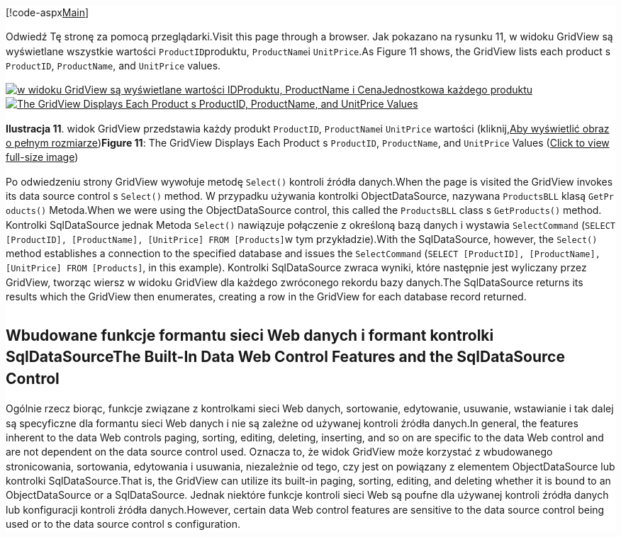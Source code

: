[!code-aspx[Main](querying-data-with-the-sqldatasource-control-vb/samples/sample3.aspx)]

<span data-ttu-id="a3aa1-213">Odwiedź Tę stronę za pomocą przeglądarki.</span><span class="sxs-lookup"><span data-stu-id="a3aa1-213">Visit this page through a browser.</span></span> <span data-ttu-id="a3aa1-214">Jak pokazano na rysunku 11, w widoku GridView są wyświetlane wszystkie wartości `ProductID`produktu, `ProductName`i `UnitPrice`.</span><span class="sxs-lookup"><span data-stu-id="a3aa1-214">As Figure 11 shows, the GridView lists each product s `ProductID`, `ProductName`, and `UnitPrice` values.</span></span>

<span data-ttu-id="a3aa1-215">[![w widoku GridView są wyświetlane wartości IDProduktu, ProductName i CenaJednostkowa każdego produktu](querying-data-with-the-sqldatasource-control-vb/_static/image16.gif)](querying-data-with-the-sqldatasource-control-vb/_static/image15.gif)</span><span class="sxs-lookup"><span data-stu-id="a3aa1-215">[![The GridView Displays Each Product s ProductID, ProductName, and UnitPrice Values](querying-data-with-the-sqldatasource-control-vb/_static/image16.gif)](querying-data-with-the-sqldatasource-control-vb/_static/image15.gif)</span></span>

<span data-ttu-id="a3aa1-216">**Ilustracja 11**. widok GridView przedstawia każdy produkt `ProductID`, `ProductName`i `UnitPrice` wartości (kliknij,[Aby wyświetlić obraz o pełnym rozmiarze](querying-data-with-the-sqldatasource-control-vb/_static/image17.gif))</span><span class="sxs-lookup"><span data-stu-id="a3aa1-216">**Figure 11**: The GridView Displays Each Product s `ProductID`, `ProductName`, and `UnitPrice` Values ([Click to view full-size image](querying-data-with-the-sqldatasource-control-vb/_static/image17.gif))</span></span>

<span data-ttu-id="a3aa1-217">Po odwiedzeniu strony GridView wywołuje metodę `Select()` kontroli źródła danych.</span><span class="sxs-lookup"><span data-stu-id="a3aa1-217">When the page is visited the GridView invokes its data source control s `Select()` method.</span></span> <span data-ttu-id="a3aa1-218">W przypadku używania kontrolki ObjectDataSource, nazywana `ProductsBLL` klasą `GetProducts()` Metoda.</span><span class="sxs-lookup"><span data-stu-id="a3aa1-218">When we were using the ObjectDataSource control, this called the `ProductsBLL` class s `GetProducts()` method.</span></span> <span data-ttu-id="a3aa1-219">Kontrolki SqlDataSource jednak Metoda `Select()` nawiązuje połączenie z określoną bazą danych i wystawia `SelectCommand` (`SELECT [ProductID], [ProductName], [UnitPrice] FROM [Products]`w tym przykładzie).</span><span class="sxs-lookup"><span data-stu-id="a3aa1-219">With the SqlDataSource, however, the `Select()` method establishes a connection to the specified database and issues the `SelectCommand` (`SELECT [ProductID], [ProductName], [UnitPrice] FROM [Products]`, in this example).</span></span> <span data-ttu-id="a3aa1-220">Kontrolki SqlDataSource zwraca wyniki, które następnie jest wyliczany przez GridView, tworząc wiersz w widoku GridView dla każdego zwróconego rekordu bazy danych.</span><span class="sxs-lookup"><span data-stu-id="a3aa1-220">The SqlDataSource returns its results which the GridView then enumerates, creating a row in the GridView for each database record returned.</span></span>

## <a name="the-built-in-data-web-control-features-and-the-sqldatasource-control"></a><span data-ttu-id="a3aa1-221">Wbudowane funkcje formantu sieci Web danych i formant kontrolki SqlDataSource</span><span class="sxs-lookup"><span data-stu-id="a3aa1-221">The Built-In Data Web Control Features and the SqlDataSource Control</span></span>

<span data-ttu-id="a3aa1-222">Ogólnie rzecz biorąc, funkcje związane z kontrolkami sieci Web danych, sortowanie, edytowanie, usuwanie, wstawianie i tak dalej są specyficzne dla formantu sieci Web danych i nie są zależne od używanej kontroli źródła danych.</span><span class="sxs-lookup"><span data-stu-id="a3aa1-222">In general, the features inherent to the data Web controls paging, sorting, editing, deleting, inserting, and so on are specific to the data Web control and are not dependent on the data source control used.</span></span> <span data-ttu-id="a3aa1-223">Oznacza to, że widok GridView może korzystać z wbudowanego stronicowania, sortowania, edytowania i usuwania, niezależnie od tego, czy jest on powiązany z elementem ObjectDataSource lub kontrolki SqlDataSource.</span><span class="sxs-lookup"><span data-stu-id="a3aa1-223">That is, the GridView can utilize its built-in paging, sorting, editing, and deleting whether it is bound to an ObjectDataSource or a SqlDataSource.</span></span> <span data-ttu-id="a3aa1-224">Jednak niektóre funkcje kontroli sieci Web są poufne dla używanej kontroli źródła danych lub konfiguracji kontroli źródła danych.</span><span class="sxs-lookup"><span data-stu-id="a3aa1-224">However, certain data Web control features are sensitive to the data source control being used or to the data source control s configuration.</span></span>
